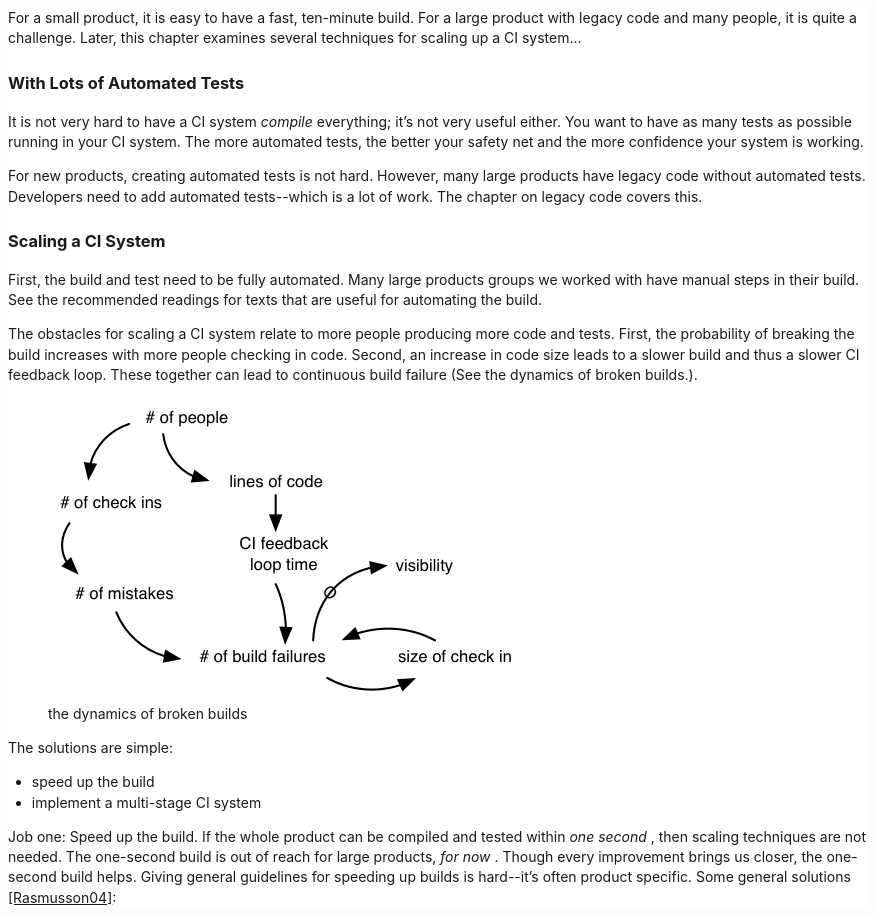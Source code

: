 For a small product, it is easy to have a fast, ten-minute build. For a large product with legacy code and many people, it is quite a challenge. Later, this chapter examines several techniques for scaling up a CI system...

### With Lots of Automated Tests

It is not very hard to have a CI system *compile* everything; it’s not very useful either. You want to have as many tests as possible running in your CI system. The more automated tests, the better your safety net and the more confidence your system is working.

For new products, creating automated tests is not hard. However, many large products have legacy code without automated tests. Developers need to add automated tests--which is a lot of work. The chapter on legacy code covers this.

### Scaling a CI System

First, the build and test need to be fully automated. Many large products groups we worked with have manual steps in their build. See the recommended readings for texts that are useful for automating the build.

The obstacles for scaling a CI system relate to more people producing more code and tests. First, the probability of breaking the build increases with more people checking in code. Second, an increase in code size leads to a slower build and thus a slower CI feedback loop. These together can lead to continuous build failure (See the dynamics of broken builds.).


<figure>
  <img src="/img/technical-excellence/continuous-integration-causal-loop-ci-number-of-people.png" alt="continuous-integration-causal-loop-number-of-people">
  <figcaption>the dynamics of broken builds</figcaption>
</figure>

The solutions are simple:

* speed up the build
* implement a multi-stage CI system

Job one: Speed up the build. If the whole product can be compiled and tested within *one second* , then scaling techniques are not needed. The one-second build is out of reach for large products, *for now* . Though every improvement brings us closer, the one-second build helps. Giving general guidelines for speeding up builds is hard--it’s often product specific. Some general solutions [[Rasmusson04]](http://link.springer.com/chapter/10.1007%2F978-3-540-27777-4_2):
